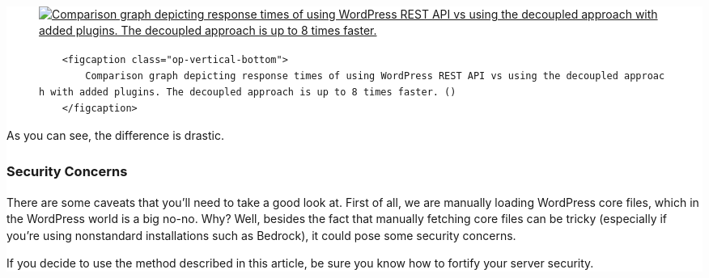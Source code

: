 









<figure class="article__image break-out">
	<a href="https://cloud.netlifyusercontent.com/assets/344dbf88-fdf9-42bb-adb4-46f01eedd629/8c617fa3-f1b4-45cc-96cd-33938d13884a/with-plugins.png">
		<img
			srcset="https://res.cloudinary.com/indysigner/image/fetch/f_auto,q_auto/w_400/https://cloud.netlifyusercontent.com/assets/344dbf88-fdf9-42bb-adb4-46f01eedd629/8c617fa3-f1b4-45cc-96cd-33938d13884a/with-plugins.png 400w,
			        https://res.cloudinary.com/indysigner/image/fetch/f_auto,q_auto/w_800/https://cloud.netlifyusercontent.com/assets/344dbf88-fdf9-42bb-adb4-46f01eedd629/8c617fa3-f1b4-45cc-96cd-33938d13884a/with-plugins.png 800w,
			        https://res.cloudinary.com/indysigner/image/fetch/f_auto,q_auto/w_1200/https://cloud.netlifyusercontent.com/assets/344dbf88-fdf9-42bb-adb4-46f01eedd629/8c617fa3-f1b4-45cc-96cd-33938d13884a/with-plugins.png 1200w,
			        https://res.cloudinary.com/indysigner/image/fetch/f_auto,q_auto/w_1600/https://cloud.netlifyusercontent.com/assets/344dbf88-fdf9-42bb-adb4-46f01eedd629/8c617fa3-f1b4-45cc-96cd-33938d13884a/with-plugins.png 1600w,
			        https://res.cloudinary.com/indysigner/image/fetch/f_auto,q_auto/w_2000/https://cloud.netlifyusercontent.com/assets/344dbf88-fdf9-42bb-adb4-46f01eedd629/8c617fa3-f1b4-45cc-96cd-33938d13884a/with-plugins.png 2000w"
			src="https://res.cloudinary.com/indysigner/image/fetch/f_auto,q_auto/w_400/https://cloud.netlifyusercontent.com/assets/344dbf88-fdf9-42bb-adb4-46f01eedd629/8c617fa3-f1b4-45cc-96cd-33938d13884a/with-plugins.png"
			sizes="100vw"
			alt="Comparison graph depicting response times of using WordPress REST API vs using the decoupled approach with added plugins. The decoupled approach is up to 8 times faster."
		/>
	</a>

	
		<figcaption class="op-vertical-bottom">
			Comparison graph depicting response times of using WordPress REST API vs using the decoupled approach with added plugins. The decoupled approach is up to 8 times faster. ()
		</figcaption>
	
</figure>


<p>As you can see, the difference is drastic.</p>

<h3 id="security-concerns">Security Concerns</h3>

<p>There are some caveats that you’ll need to take a good look at. First of all, we are manually loading WordPress core files, which in the WordPress world is a big no-no. Why? Well, besides the fact that manually fetching core files can be tricky (especially if you’re using nonstandard installations such as Bedrock), it could pose some security concerns.</p>

<p>If you decide to use the method described in this article, be sure you know how to fortify your server security.</p>
